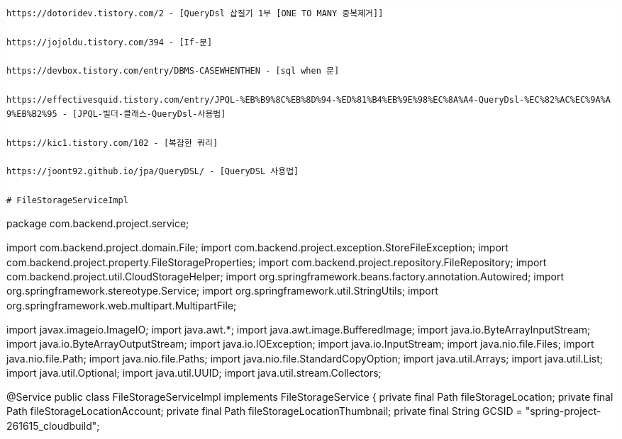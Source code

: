 ~~~
https://dotoridev.tistory.com/2 - [QueryDsl 삽질기 1부 [ONE TO MANY 중복제거]]

https://jojoldu.tistory.com/394 - [If-문]

https://devbox.tistory.com/entry/DBMS-CASEWHENTHEN - [sql when 문]

https://effectivesquid.tistory.com/entry/JPQL-%EB%B9%8C%EB%8D%94-%ED%81%B4%EB%9E%98%EC%8A%A4-QueryDsl-%EC%82%AC%EC%9A%A9%EB%B2%95 - [JPQL-빌더-클래스-QueryDsl-사용법]

https://kic1.tistory.com/102 - [복잡한 쿼리]

https://joont92.github.io/jpa/QueryDSL/ - [QueryDSL 사용법]

# FileStorageServiceImpl
~~~
package com.backend.project.service;

import com.backend.project.domain.File;
import com.backend.project.exception.StoreFileException;
import com.backend.project.property.FileStorageProperties;
import com.backend.project.repository.FileRepository;
import com.backend.project.util.CloudStorageHelper;
import org.springframework.beans.factory.annotation.Autowired;
import org.springframework.stereotype.Service;
import org.springframework.util.StringUtils;
import org.springframework.web.multipart.MultipartFile;

import javax.imageio.ImageIO;
import java.awt.*;
import java.awt.image.BufferedImage;
import java.io.ByteArrayInputStream;
import java.io.ByteArrayOutputStream;
import java.io.IOException;
import java.io.InputStream;
import java.nio.file.Files;
import java.nio.file.Path;
import java.nio.file.Paths;
import java.nio.file.StandardCopyOption;
import java.util.Arrays;
import java.util.List;
import java.util.Optional;
import java.util.UUID;
import java.util.stream.Collectors;

@Service
public class FileStorageServiceImpl implements FileStorageService
{
    private final Path fileStorageLocation;
    private final Path fileStorageLocationAccount;
    private final Path fileStorageLocationThumbnail;
    private final String GCSID = "spring-project-261615_cloudbuild";
